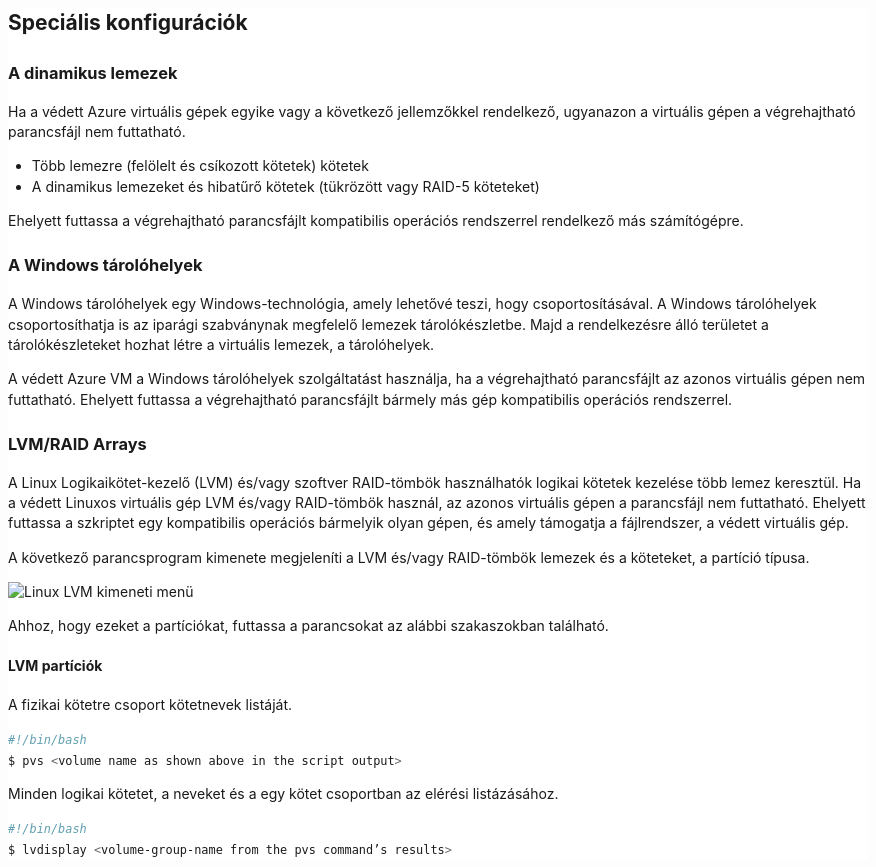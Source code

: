 ## <a name="special-configurations"></a>Speciális konfigurációk

### <a name="dynamic-disks"></a>A dinamikus lemezek

Ha a védett Azure virtuális gépek egyike vagy a következő jellemzőkkel rendelkező, ugyanazon a virtuális gépen a végrehajtható parancsfájl nem futtatható.

- Több lemezre (felölelt és csíkozott kötetek) kötetek
- A dinamikus lemezeket és hibatűrő kötetek (tükrözött vagy RAID-5 köteteket)

Ehelyett futtassa a végrehajtható parancsfájlt kompatibilis operációs rendszerrel rendelkező más számítógépre.

### <a name="windows-storage-spaces"></a>A Windows tárolóhelyek

A Windows tárolóhelyek egy Windows-technológia, amely lehetővé teszi, hogy csoportosításával. A Windows tárolóhelyek csoportosíthatja is az iparági szabványnak megfelelő lemezek tárolókészletbe. Majd a rendelkezésre álló területet a tárolókészleteket hozhat létre a virtuális lemezek, a tárolóhelyek.

A védett Azure VM a Windows tárolóhelyek szolgáltatást használja, ha a végrehajtható parancsfájlt az azonos virtuális gépen nem futtatható. Ehelyett futtassa a végrehajtható parancsfájlt bármely más gép kompatibilis operációs rendszerrel.

### <a name="lvmraid-arrays"></a>LVM/RAID Arrays

A Linux Logikaikötet-kezelő (LVM) és/vagy szoftver RAID-tömbök használhatók logikai kötetek kezelése több lemez keresztül. Ha a védett Linuxos virtuális gép LVM és/vagy RAID-tömbök használ, az azonos virtuális gépen a parancsfájl nem futtatható. Ehelyett futtassa a szkriptet egy kompatibilis operációs bármelyik olyan gépen, és amely támogatja a fájlrendszer, a védett virtuális gép.

A következő parancsprogram kimenete megjeleníti a LVM és/vagy RAID-tömbök lemezek és a köteteket, a partíció típusa.

   ![Linux LVM kimeneti menü](./media/backup-azure-restore-files-from-vm/linux-LVMOutput.png)

Ahhoz, hogy ezeket a partíciókat, futtassa a parancsokat az alábbi szakaszokban található.

#### <a name="for-lvm-partitions"></a>LVM partíciók

A fizikai kötetre csoport kötetnevek listáját.

```bash
#!/bin/bash
$ pvs <volume name as shown above in the script output>
```

Minden logikai kötetet, a neveket és a egy kötet csoportban az elérési listázásához.

```bash
#!/bin/bash
$ lvdisplay <volume-group-name from the pvs command’s results>
```
